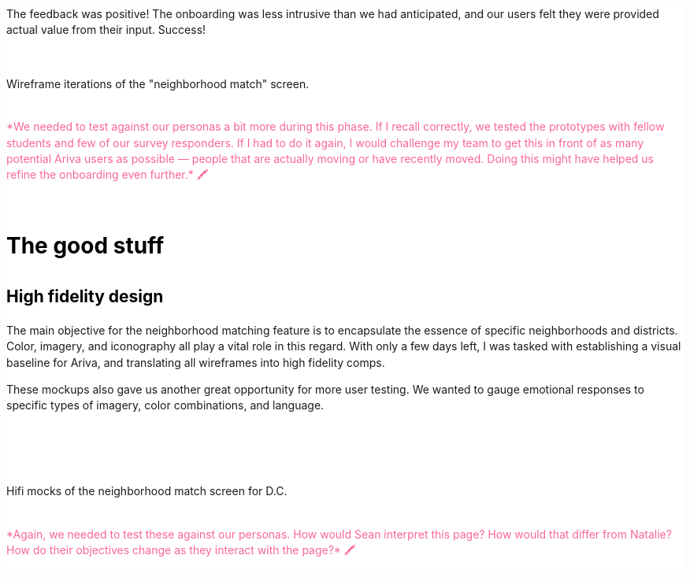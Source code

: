 The feedback was positive! The onboarding was less intrusive than we had anticipated, and our users felt they were provided actual value from their input. Success!
<br>
<div class="fluidbox-container w-100">
  <a href="../assets/img/posts/02-case-study-revisited-ariva/02-wireframe-1.png" title="Wireframes">
    <img src="../assets/img/posts/02-case-study-revisited-ariva/02-wireframe-1.png" alt="" title="Wireframes" />
  </a>
</div>
<p class="tc f6">Wireframe iterations of the "neighborhood match" screen.</p>
<br>
<span style="color: #FA6695;">
  *We needed to test against our personas a bit more during this phase. If I recall correctly, we tested the prototypes with fellow students and few of our survey responders. If I had to do it again, I would challenge my team to get this in front of as many potential Ariva users as possible — people that are actually moving or have recently moved. Doing this might have helped us refine the onboarding even further.* 🖍
</span>
<br>
<br>

# <span style="color: black;">The good stuff</span>
## <span style="color: black;">High fidelity design</span>
The main objective for the neighborhood matching feature is to encapsulate the essence of specific neighborhoods and districts. Color, imagery, and iconography all play a vital role in this regard. With only a few days left, I was tasked with establishing a visual baseline for Ariva, and translating all wireframes into high fidelity comps.

These mockups also gave us another great opportunity for more user testing. We wanted to gauge emotional responses to specific types of imagery, color combinations, and language.
<br>
<div class="fluidbox-container w-100">
  <a href="../assets/img/posts/02-case-study-revisited-ariva/02-hifi-1.png" title="High-fidelity mocks">
    <img src="../assets/img/posts/02-case-study-revisited-ariva/02-hifi-1.png" alt="" title="High-fidelity mocks" />
  </a>
</div>
<div class="fluidbox-container w-100 w-50-ns fl pr0 pr2-ns">
  <a href="../assets/img/posts/02-case-study-revisited-ariva/02-hifi-2.png" title="High-fidelity mocks">
    <img src="../assets/img/posts/02-case-study-revisited-ariva/02-hifi-2.png" alt="" title="High-fidelity mocks" />
  </a>
</div>
<div class="fluidbox-container w-100 w-50-ns fl pl0 pl2-ns">
  <a href="../assets/img/posts/02-case-study-revisited-ariva/02-hifi-3.png" title="High-fidelity mocks">
    <img src="../assets/img/posts/02-case-study-revisited-ariva/02-hifi-3.png" alt="" title="High-fidelity mocks" />
  </a>
</div>
<div class="cf"></div>
<p class="tc f6">Hifi mocks of the neighborhood match screen for D.C.</p>
<br>
<span style="color: #FA6695;">
  *Again, we needed to test these against our personas. How would Sean interpret this page? How would that differ from Natalie? How do their objectives change as they interact with the page?* 🖍
</span>
<br>
<br>
